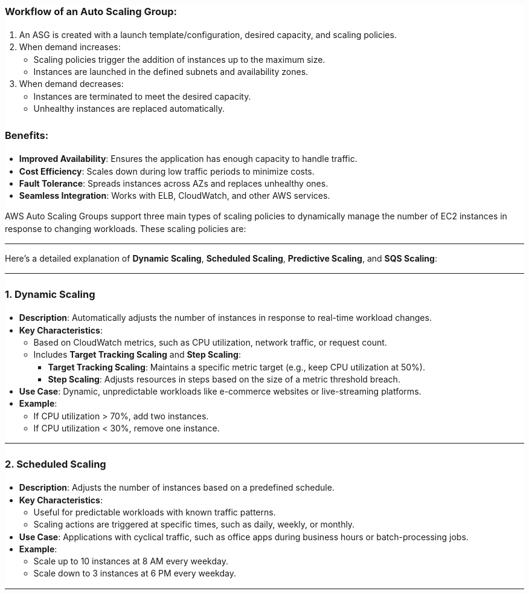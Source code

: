 
### **Workflow of an Auto Scaling Group**:
1. An ASG is created with a launch template/configuration, desired capacity, and scaling policies.
2. When demand increases:
   - Scaling policies trigger the addition of instances up to the maximum size.
   - Instances are launched in the defined subnets and availability zones.
3. When demand decreases:
   - Instances are terminated to meet the desired capacity.
   - Unhealthy instances are replaced automatically.

### **Benefits**:
- **Improved Availability**: Ensures the application has enough capacity to handle traffic.
- **Cost Efficiency**: Scales down during low traffic periods to minimize costs.
- **Fault Tolerance**: Spreads instances across AZs and replaces unhealthy ones.
- **Seamless Integration**: Works with ELB, CloudWatch, and other AWS services.

AWS Auto Scaling Groups support three main types of scaling policies to dynamically manage the number of EC2 instances in response to changing workloads. These scaling policies are:

---
Here’s a detailed explanation of **Dynamic Scaling**, **Scheduled Scaling**, **Predictive Scaling**, and **SQS Scaling**:

---

### **1. Dynamic Scaling**
- **Description**: Automatically adjusts the number of instances in response to real-time workload changes.
- **Key Characteristics**:
  - Based on CloudWatch metrics, such as CPU utilization, network traffic, or request count.
  - Includes **Target Tracking Scaling** and **Step Scaling**:
    - **Target Tracking Scaling**: Maintains a specific metric target (e.g., keep CPU utilization at 50%).
    - **Step Scaling**: Adjusts resources in steps based on the size of a metric threshold breach.
- **Use Case**: Dynamic, unpredictable workloads like e-commerce websites or live-streaming platforms.
- **Example**:
  - If CPU utilization > 70%, add two instances.
  - If CPU utilization < 30%, remove one instance.

---

### **2. Scheduled Scaling**
- **Description**: Adjusts the number of instances based on a predefined schedule.
- **Key Characteristics**:
  - Useful for predictable workloads with known traffic patterns.
  - Scaling actions are triggered at specific times, such as daily, weekly, or monthly.
- **Use Case**: Applications with cyclical traffic, such as office apps during business hours or batch-processing jobs.
- **Example**:
  - Scale up to 10 instances at 8 AM every weekday.
  - Scale down to 3 instances at 6 PM every weekday.

---